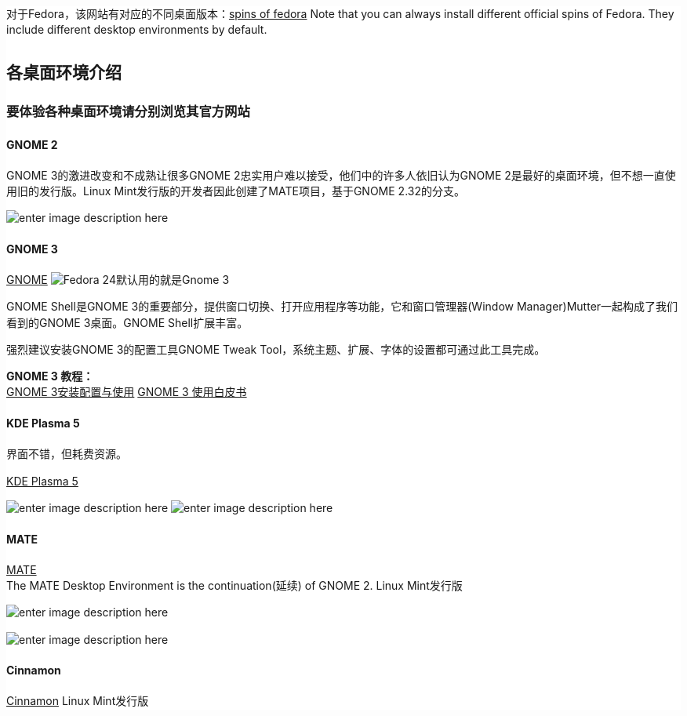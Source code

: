 


对于Fedora，该网站有对应的不同桌面版本：[spins of fedora](https://spins.fedoraproject.org/) Note that you can always install different official spins of Fedora. They include different desktop environments by default.








## 各桌面环境介绍

### 要体验各种桌面环境请分别浏览其官方网站

#### GNOME 2
GNOME 3的激进改变和不成熟让很多GNOME 2忠实用户难以接受，他们中的许多人依旧认为GNOME 2是最好的桌面环境，但不想一直使用旧的发行版。Linux Mint发行版的开发者因此创建了MATE项目，基于GNOME 2.32的分支。

![enter image description here](https://upload.wikimedia.org/wikipedia/commons/d/d9/Gnome-screenshot-full.jpg)

#### GNOME 3 
[GNOME](https://www.gnome.org/) 
![Fedora 24默认用的就是Gnome 3 ](https://www.gnome.org/wp-content/uploads/2016/03/activities-overview-940x529.png)

GNOME Shell是GNOME 3的重要部分，提供窗口切换、打开应用程序等功能，它和窗口管理器(Window Manager)Mutter一起构成了我们看到的GNOME 3桌面。GNOME Shell扩展丰富。

强烈建议安装GNOME 3的配置工具GNOME Tweak Tool，系统主题、扩展、字体的设置都可通过此工具完成。

**GNOME 3 教程：**   
[GNOME 3安装配置与使用](http://linux-wiki.cn/wiki/zh-hans/GNOME_安装配置与使用)
[GNOME 3 使用白皮书](https://linux.cn/article-125-1.html)

#### KDE Plasma 5

界面不错，但耗费资源。

[KDE Plasma 5](https://www.kde.org/announcements/plasma5.0/)

![enter image description here](https://www.kde.org/announcements/plasma5.0/screenshots/desktop.png)
![enter image description here](https://www.kde.org/announcements/plasma5.0/screenshots/osd-brightness.png)

#### MATE
[MATE](http://mate-desktop.org/)   
The MATE Desktop Environment is the continuation(延续) of GNOME 2.
Linux Mint发行版


![enter image description here](http://mate-desktop.org/gallery/1.14/MATE-1.14_1.png)

![enter image description here](http://mate-desktop.org/gallery/1.14/MATE-1.14_10.png)


#### Cinnamon
[Cinnamon](https://en.wikipedia.org/wiki/Cinnamon_(software))
Linux Mint发行版 
